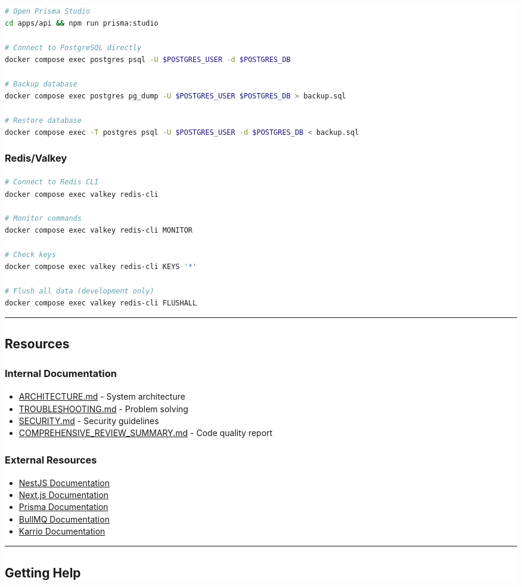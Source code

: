 ```bash
# Open Prisma Studio
cd apps/api && npm run prisma:studio

# Connect to PostgreSQL directly
docker compose exec postgres psql -U $POSTGRES_USER -d $POSTGRES_DB

# Backup database
docker compose exec postgres pg_dump -U $POSTGRES_USER $POSTGRES_DB > backup.sql

# Restore database
docker compose exec -T postgres psql -U $POSTGRES_USER -d $POSTGRES_DB < backup.sql
```

### Redis/Valkey

```bash
# Connect to Redis CLI
docker compose exec valkey redis-cli

# Monitor commands
docker compose exec valkey redis-cli MONITOR

# Check keys
docker compose exec valkey redis-cli KEYS '*'

# Flush all data (development only)
docker compose exec valkey redis-cli FLUSHALL
```

---

## Resources

### Internal Documentation
- [ARCHITECTURE.md](./ARCHITECTURE.md) - System architecture
- [TROUBLESHOOTING.md](./TROUBLESHOOTING.md) - Problem solving
- [SECURITY.md](./SECURITY.md) - Security guidelines
- [COMPREHENSIVE_REVIEW_SUMMARY.md](./COMPREHENSIVE_REVIEW_SUMMARY.md) - Code quality report

### External Resources
- [NestJS Documentation](https://docs.nestjs.com/)
- [Next.js Documentation](https://nextjs.org/docs)
- [Prisma Documentation](https://www.prisma.io/docs/)
- [BullMQ Documentation](https://docs.bullmq.io/)
- [Karrio Documentation](https://docs.karrio.io/)

---

## Getting Help
